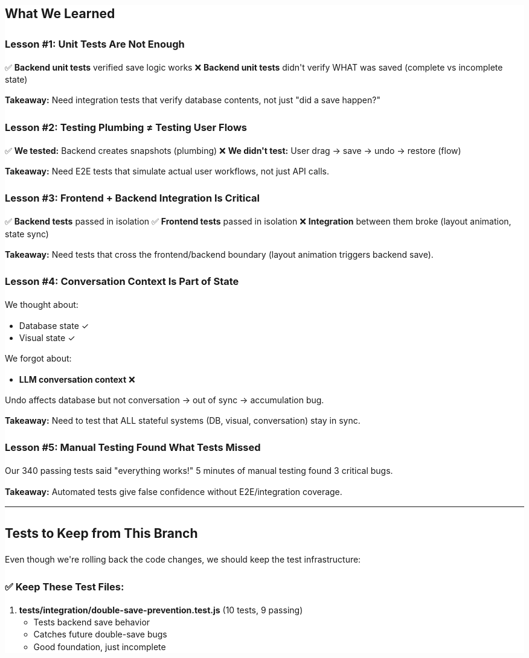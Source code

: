 
## What We Learned

### Lesson #1: Unit Tests Are Not Enough
✅ **Backend unit tests** verified save logic works
❌ **Backend unit tests** didn't verify WHAT was saved (complete vs incomplete state)

**Takeaway:** Need integration tests that verify database contents, not just "did a save happen?"

### Lesson #2: Testing Plumbing ≠ Testing User Flows
✅ **We tested:** Backend creates snapshots (plumbing)
❌ **We didn't test:** User drag → save → undo → restore (flow)

**Takeaway:** Need E2E tests that simulate actual user workflows, not just API calls.

### Lesson #3: Frontend + Backend Integration Is Critical
✅ **Backend tests** passed in isolation
✅ **Frontend tests** passed in isolation
❌ **Integration** between them broke (layout animation, state sync)

**Takeaway:** Need tests that cross the frontend/backend boundary (layout animation triggers backend save).

### Lesson #4: Conversation Context Is Part of State
We thought about:
- Database state ✓
- Visual state ✓

We forgot about:
- **LLM conversation context** ❌

Undo affects database but not conversation → out of sync → accumulation bug.

**Takeaway:** Need to test that ALL stateful systems (DB, visual, conversation) stay in sync.

### Lesson #5: Manual Testing Found What Tests Missed
Our 340 passing tests said "everything works!"
5 minutes of manual testing found 3 critical bugs.

**Takeaway:** Automated tests give false confidence without E2E/integration coverage.

---

## Tests to Keep from This Branch

Even though we're rolling back the code changes, we should keep the test infrastructure:

### ✅ Keep These Test Files:
1. **tests/integration/double-save-prevention.test.js** (10 tests, 9 passing)
   - Tests backend save behavior
   - Catches future double-save bugs
   - Good foundation, just incomplete
